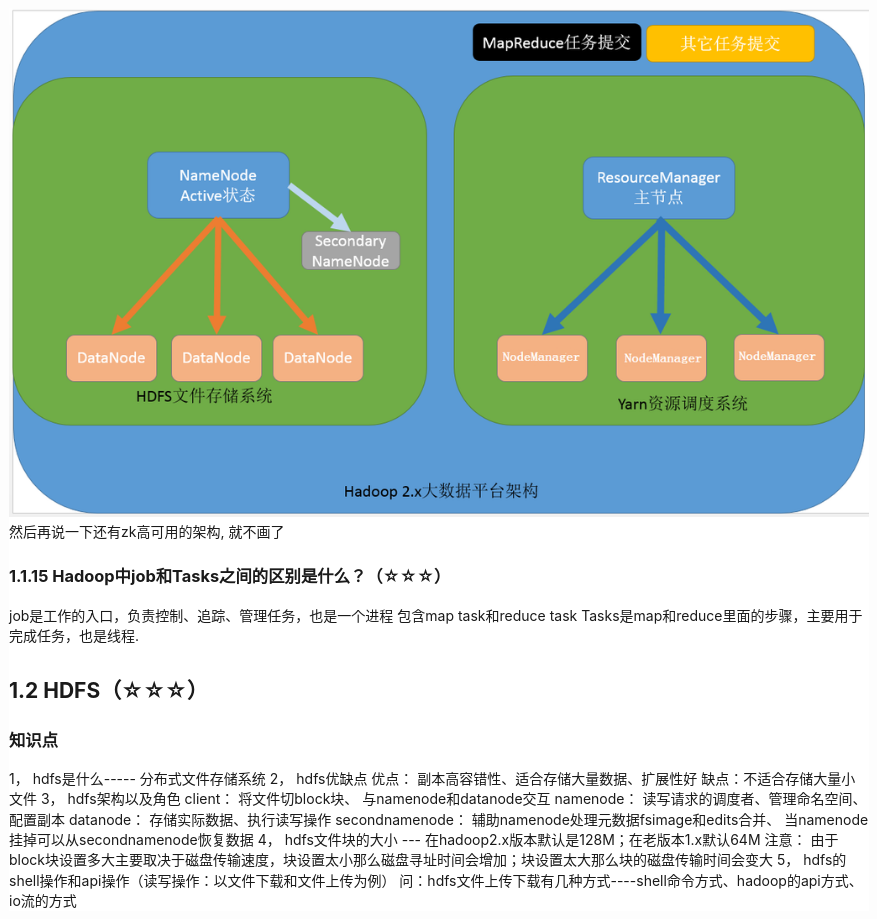 ![Desktopsdfsdf.png](大数据面试题/image1.png)
然后再说一下还有zk高可用的架构, 就不画了

### 1.1.15 Hadoop中job和Tasks之间的区别是什么？（☆☆☆）

job是工作的入口，负责控制、追踪、管理任务，也是一个进程 包含map task和reduce task
Tasks是map和reduce里面的步骤，主要用于完成任务，也是线程.

## 1.2 HDFS（☆☆☆）

### 知识点

1， hdfs是什么----- 分布式文件存储系统
2， hdfs优缺点
优点： 副本高容错性、适合存储大量数据、扩展性好
缺点：不适合存储大量小文件
3， hdfs架构以及角色
client： 将文件切block块、 与namenode和datanode交互
namenode： 读写请求的调度者、管理命名空间、配置副本
datanode： 存储实际数据、执行读写操作
secondnamenode： 辅助namenode处理元数据fsimage和edits合并、 当namenode挂掉可以从secondnamenode恢复数据
4， hdfs文件块的大小 --- 在hadoop2.x版本默认是128M；在老版本1.x默认64M
注意： 由于block块设置多大主要取决于磁盘传输速度，块设置太小那么磁盘寻址时间会增加；块设置太大那么块的磁盘传输时间会变大
5， hdfs的shell操作和api操作（读写操作：以文件下载和文件上传为例）
问：hdfs文件上传下载有几种方式----shell命令方式、hadoop的api方式、io流的方式
